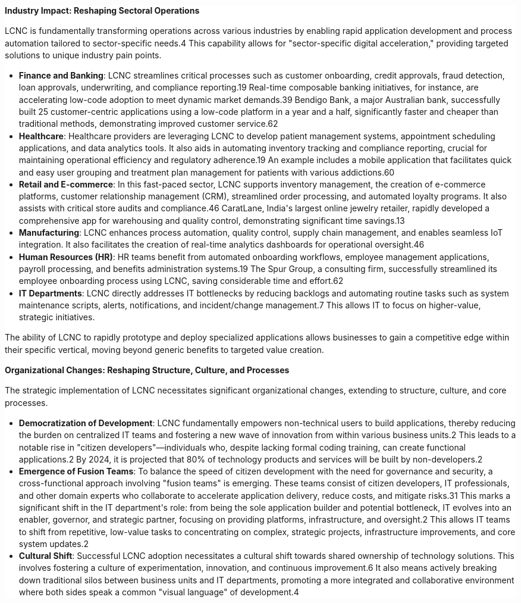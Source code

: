 **Industry Impact: Reshaping Sectoral Operations**

LCNC is fundamentally transforming operations across various industries by enabling rapid application development and process automation tailored to sector-specific needs.4 This capability allows for "sector-specific digital acceleration," providing targeted solutions to unique industry pain points.

* **Finance and Banking**: LCNC streamlines critical processes such as customer onboarding, credit approvals, fraud detection, loan approvals, underwriting, and compliance reporting.19 Real-time composable banking initiatives, for instance, are accelerating low-code adoption to meet dynamic market demands.39 Bendigo Bank, a major Australian bank, successfully built 25 customer-centric applications using a low-code platform in a year and a half, significantly faster and cheaper than traditional methods, demonstrating improved customer service.62  
* **Healthcare**: Healthcare providers are leveraging LCNC to develop patient management systems, appointment scheduling applications, and data analytics tools. It also aids in automating inventory tracking and compliance reporting, crucial for maintaining operational efficiency and regulatory adherence.19 An example includes a mobile application that facilitates quick and easy user grouping and treatment plan management for patients with various addictions.60  
* **Retail and E-commerce**: In this fast-paced sector, LCNC supports inventory management, the creation of e-commerce platforms, customer relationship management (CRM), streamlined order processing, and automated loyalty programs. It also assists with critical store audits and compliance.46 CaratLane, India's largest online jewelry retailer, rapidly developed a comprehensive app for warehousing and quality control, demonstrating significant time savings.13  
* **Manufacturing**: LCNC enhances process automation, quality control, supply chain management, and enables seamless IoT integration. It also facilitates the creation of real-time analytics dashboards for operational oversight.46  
* **Human Resources (HR)**: HR teams benefit from automated onboarding workflows, employee management applications, payroll processing, and benefits administration systems.19 The Spur Group, a consulting firm, successfully streamlined its employee onboarding process using LCNC, saving considerable time and effort.62  
* **IT Departments**: LCNC directly addresses IT bottlenecks by reducing backlogs and automating routine tasks such as system maintenance scripts, alerts, notifications, and incident/change management.7 This allows IT to focus on higher-value, strategic initiatives.

The ability of LCNC to rapidly prototype and deploy specialized applications allows businesses to gain a competitive edge within their specific vertical, moving beyond generic benefits to targeted value creation.

**Organizational Changes: Reshaping Structure, Culture, and Processes**

The strategic implementation of LCNC necessitates significant organizational changes, extending to structure, culture, and core processes.

* **Democratization of Development**: LCNC fundamentally empowers non-technical users to build applications, thereby reducing the burden on centralized IT teams and fostering a new wave of innovation from within various business units.2 This leads to a notable rise in "citizen developers"—individuals who, despite lacking formal coding training, can create functional applications.2 By 2024, it is projected that 80% of technology products and services will be built by non-developers.2  
* **Emergence of Fusion Teams**: To balance the speed of citizen development with the need for governance and security, a cross-functional approach involving "fusion teams" is emerging. These teams consist of citizen developers, IT professionals, and other domain experts who collaborate to accelerate application delivery, reduce costs, and mitigate risks.31 This marks a significant shift in the IT department's role: from being the sole application builder and potential bottleneck, IT evolves into an enabler, governor, and strategic partner, focusing on providing platforms, infrastructure, and oversight.2 This allows IT teams to shift from repetitive, low-value tasks to concentrating on complex, strategic projects, infrastructure improvements, and core system updates.2  
* **Cultural Shift**: Successful LCNC adoption necessitates a cultural shift towards shared ownership of technology solutions. This involves fostering a culture of experimentation, innovation, and continuous improvement.6 It also means actively breaking down traditional silos between business units and IT departments, promoting a more integrated and collaborative environment where both sides speak a common "visual language" of development.4
